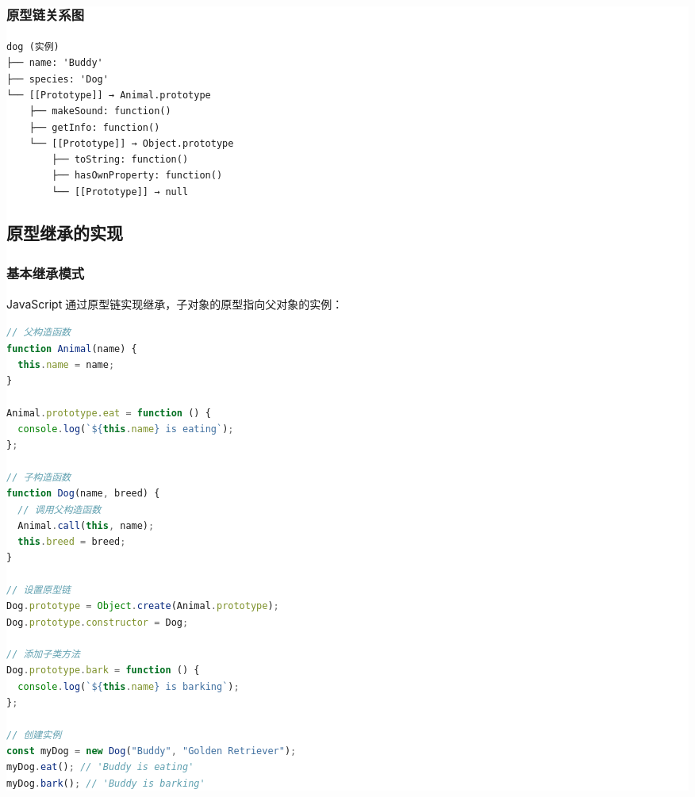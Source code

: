 ### 原型链关系图

```
dog (实例)
├── name: 'Buddy'
├── species: 'Dog'
└── [[Prototype]] → Animal.prototype
    ├── makeSound: function()
    ├── getInfo: function()
    └── [[Prototype]] → Object.prototype
        ├── toString: function()
        ├── hasOwnProperty: function()
        └── [[Prototype]] → null
```

## 原型继承的实现

### 基本继承模式

JavaScript 通过原型链实现继承，子对象的原型指向父对象的实例：

```javascript
// 父构造函数
function Animal(name) {
  this.name = name;
}

Animal.prototype.eat = function () {
  console.log(`${this.name} is eating`);
};

// 子构造函数
function Dog(name, breed) {
  // 调用父构造函数
  Animal.call(this, name);
  this.breed = breed;
}

// 设置原型链
Dog.prototype = Object.create(Animal.prototype);
Dog.prototype.constructor = Dog;

// 添加子类方法
Dog.prototype.bark = function () {
  console.log(`${this.name} is barking`);
};

// 创建实例
const myDog = new Dog("Buddy", "Golden Retriever");
myDog.eat(); // 'Buddy is eating'
myDog.bark(); // 'Buddy is barking'
```
